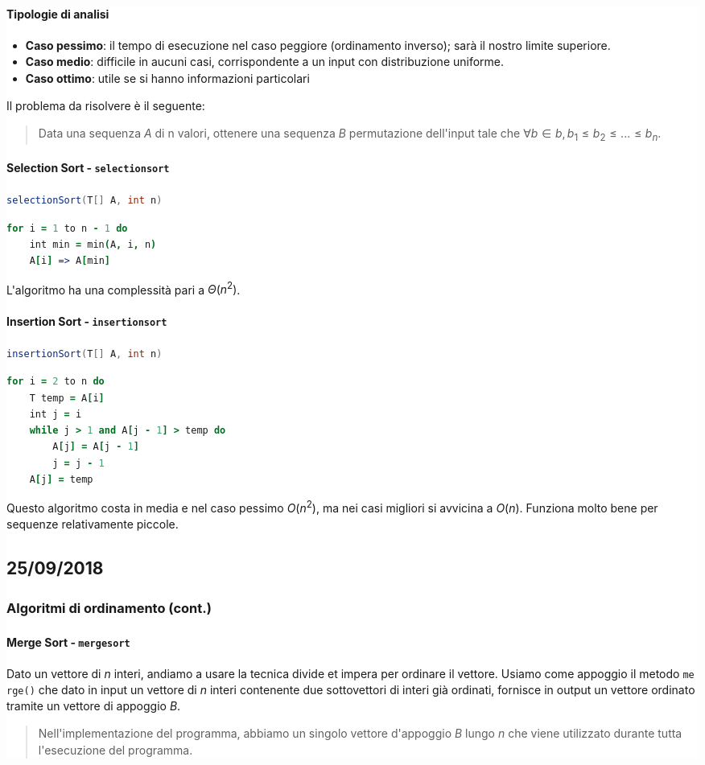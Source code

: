 #### Tipologie di analisi

- __Caso pessimo__: il tempo di esecuzione nel caso peggiore (ordinamento inverso); sarà il nostro limite superiore.
- __Caso medio__: difficile in aucuni casi, corrispondente a un input con distribuzione uniforme.
- __Caso ottimo__: utile se si hanno informazioni particolari

Il problema da risolvere è il seguente:
> Data una sequenza $A$ di n valori, ottenere una sequenza $B$ permutazione dell'input tale che $\forall b \in b, b_1 \le b_2 \le ... \le b_n$.

#### Selection Sort - `selectionsort`

```Java
selectionSort(T[] A, int n)
```

```Coffee
for i = 1 to n - 1 do
    int min = min(A, i, n)
    A[i] => A[min]
```

L'algoritmo ha una complessità pari a $\Theta(n^2)$.

#### Insertion Sort - `insertionsort`

```Java
insertionSort(T[] A, int n)
```

```Coffee
for i = 2 to n do
    T temp = A[i]
    int j = i
    while j > 1 and A[j - 1] > temp do
        A[j] = A[j - 1]
        j = j - 1
    A[j] = temp
```

Questo algoritmo costa in media e nel caso pessimo $O(n^2)$, ma nei casi migliori si avvicina a $O(n)$. Funziona molto bene per sequenze relativamente piccole.

## 25/09/2018

### Algoritmi di ordinamento (cont.)

#### Merge Sort - `mergesort`

Dato un vettore di $n$ interi, andiamo a usare la tecnica divide et impera per ordinare il vettore. Usiamo come appoggio il metodo `merge()` che dato in input un vettore di $n$ interi contenente due sottovettori di interi già ordinati, fornisce in output un vettore ordinato tramite un vettore di appoggio $B$.

> Nell'implementazione del programma, abbiamo un singolo vettore d'appoggio $B$ lungo $n$ che viene utilizzato durante tutta l'esecuzione del programma.
